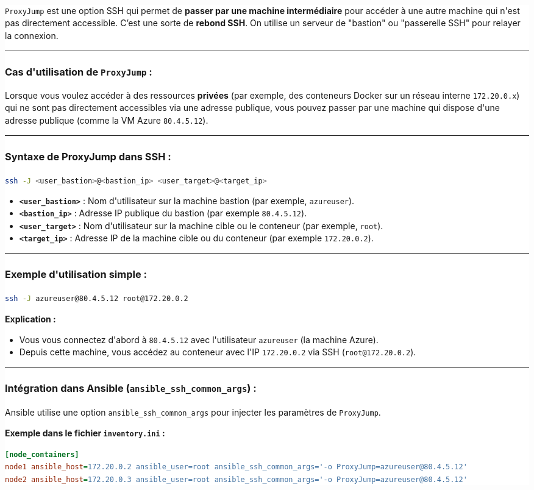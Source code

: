 `ProxyJump` est une option SSH qui permet de **passer par une machine intermédiaire** pour accéder à une autre machine qui n'est pas directement accessible. C’est une sorte de **rebond SSH**. On utilise un serveur de "bastion" ou "passerelle SSH" pour relayer la connexion.

---

### **Cas d'utilisation de `ProxyJump` :**

Lorsque vous voulez accéder à des ressources **privées** (par exemple, des conteneurs Docker sur un réseau interne `172.20.0.x`) qui ne sont pas directement accessibles via une adresse publique, vous pouvez passer par une machine qui dispose d'une adresse publique (comme la VM Azure `80.4.5.12`).

---

### **Syntaxe de ProxyJump dans SSH :**

```bash
ssh -J <user_bastion>@<bastion_ip> <user_target>@<target_ip>
```

- **`<user_bastion>`** : Nom d'utilisateur sur la machine bastion (par exemple, `azureuser`).
- **`<bastion_ip>`** : Adresse IP publique du bastion (par exemple `80.4.5.12`).
- **`<user_target>`** : Nom d'utilisateur sur la machine cible ou le conteneur (par exemple, `root`).
- **`<target_ip>`** : Adresse IP de la machine cible ou du conteneur (par exemple `172.20.0.2`).

---

### **Exemple d'utilisation simple :**

```bash
ssh -J azureuser@80.4.5.12 root@172.20.0.2
```

**Explication :**
- Vous vous connectez d'abord à `80.4.5.12` avec l'utilisateur `azureuser` (la machine Azure).
- Depuis cette machine, vous accédez au conteneur avec l'IP `172.20.0.2` via SSH (`root@172.20.0.2`).

---

### **Intégration dans Ansible (`ansible_ssh_common_args`) :**

Ansible utilise une option `ansible_ssh_common_args` pour injecter les paramètres de `ProxyJump`.

**Exemple dans le fichier `inventory.ini` :**

```ini
[node_containers]
node1 ansible_host=172.20.0.2 ansible_user=root ansible_ssh_common_args='-o ProxyJump=azureuser@80.4.5.12'
node2 ansible_host=172.20.0.3 ansible_user=root ansible_ssh_common_args='-o ProxyJump=azureuser@80.4.5.12'
```
